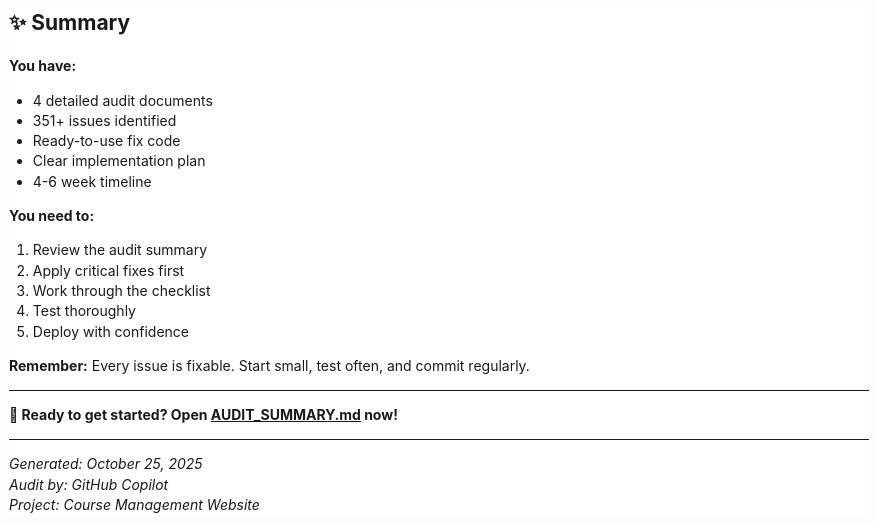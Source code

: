 
## ✨ Summary

**You have:**
- 4 detailed audit documents
- 351+ issues identified
- Ready-to-use fix code
- Clear implementation plan
- 4-6 week timeline

**You need to:**
1. Review the audit summary
2. Apply critical fixes first
3. Work through the checklist
4. Test thoroughly
5. Deploy with confidence

**Remember:** Every issue is fixable. Start small, test often, and commit regularly.

---

**🚀 Ready to get started? Open [AUDIT_SUMMARY.md](./AUDIT_SUMMARY.md) now!**

---

*Generated: October 25, 2025*  
*Audit by: GitHub Copilot*  
*Project: Course Management Website*
